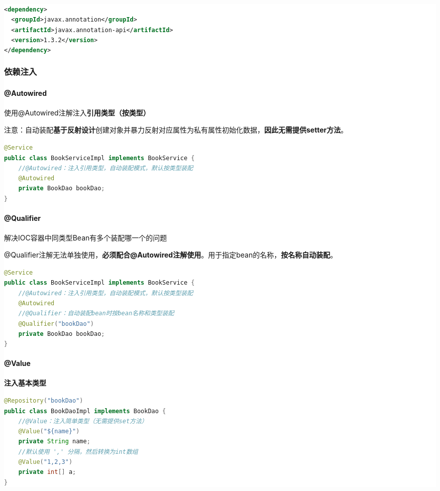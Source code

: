```xml
<dependency>
  <groupId>javax.annotation</groupId>
  <artifactId>javax.annotation-api</artifactId>
  <version>1.3.2</version>
</dependency>
```



### 依赖注入

#### **@Autowired**

使用@Autowired注解注入**引用类型（按类型）**

注意：自动装配**基于反射设计**创建对象并暴力反射对应属性为私有属性初始化数据，**因此无需提供setter方法**。

```java
@Service
public class BookServiceImpl implements BookService {
    //@Autowired：注入引用类型，自动装配模式，默认按类型装配
    @Autowired
    private BookDao bookDao;
}
```

#### @Qualifier

解决IOC容器中同类型Bean有多个装配哪一个的问题

@Qualifier注解无法单独使用，**必须配合@Autowired注解使用**。用于指定bean的名称，**按名称自动装配**。

```java
@Service
public class BookServiceImpl implements BookService {
    //@Autowired：注入引用类型，自动装配模式，默认按类型装配
    @Autowired
    //@Qualifier：自动装配bean时按bean名称和类型装配
    @Qualifier("bookDao")
    private BookDao bookDao;
}
```

#### **@Value**

**注入基本类型**

```java
@Repository("bookDao")
public class BookDaoImpl implements BookDao {
    //@Value：注入简单类型（无需提供set方法）
    @Value("${name}")
    private String name;
    //默认使用 ',' 分隔，然后转换为int数组
    @Value("1,2,3")
    private int[] a;
}
```
